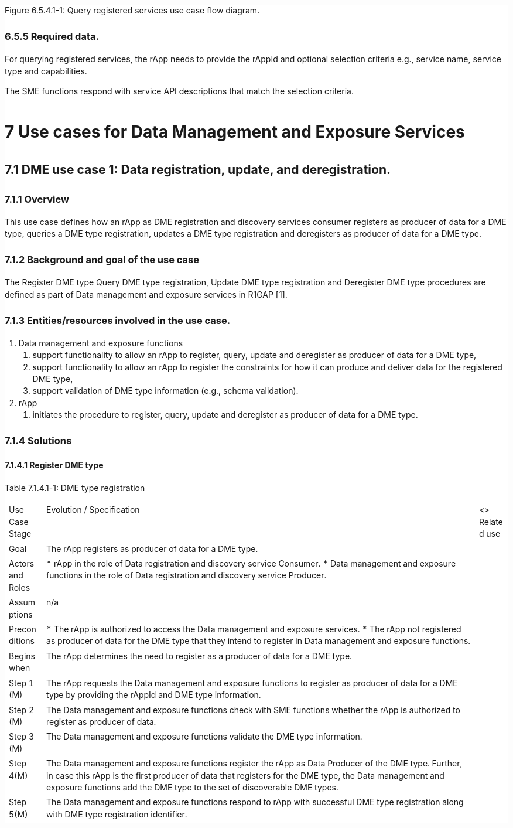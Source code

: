 Figure 6.5.4.1-1: Query registered services use case flow diagram.

### 6.5.5 Required data.

For querying registered services, the rApp needs to provide the rAppId and optional selection criteria e.g., service name, service type and capabilities.

The SME functions respond with service API descriptions that match the selection criteria.

# 7 Use cases for Data Management and Exposure Services

## 7.1 DME use case 1: Data registration, update, and deregistration.

### 7.1.1 Overview

This use case defines how an rApp as DME registration and discovery services consumer registers as producer of data for a DME type, queries a DME type registration, updates a DME type registration and deregisters as producer of data for a DME type.

### 7.1.2 Background and goal of the use case

The Register DME type Query DME type registration, Update DME type registration and Deregister DME type procedures are defined as part of Data management and exposure services in R1GAP [1].

### 7.1.3 Entities/resources involved in the use case.

1. Data management and exposure functions
   1. support functionality to allow an rApp to register, query, update and deregister as producer of data for a DME type,
   2. support functionality to allow an rApp to register the constraints for how it can produce and deliver data for the registered DME type,
   3. support validation of DME type information (e.g., schema validation).
2. rApp
   1. initiates the procedure to register, query, update and deregister as producer of data for a DME type.

### 7.1.4 Solutions

#### 7.1.4.1 Register DME type

Table 7.1.4.1-1: DME type registration

|  |  |  |
| --- | --- | --- |
| Use Case Stage | Evolution / Specification | <<Uses>>  Related use |
| Goal | The rApp registers as producer of data for a DME type. |  |
| Actors and Roles | * rApp in the role of Data registration and discovery service Consumer. * Data management and exposure functions in the role of Data registration and discovery service Producer. |  |
| Assumptions | n/a |  |
| Preconditions | * The rApp is authorized to access the Data management and exposure services. * The rApp not registered as producer of data for the DME type that they intend to register in Data management and exposure functions. |  |
| Begins when | The rApp determines the need to register as a producer of data for a DME type. |  |
| Step 1 (M) | The rApp requests the Data management and exposure functions to register as producer of data for a DME type by providing the rAppId and DME type information. |  |
| Step 2 (M) | The Data management and exposure functions check with SME functions whether the rApp is authorized to register as producer of data. |  |
| Step 3 (M) | The Data management and exposure functions validate the DME type information. |  |
| Step 4(M) | The Data management and exposure functions register the rApp as Data Producer of the DME type. Further, in case this rApp is the first producer of data that registers for the DME type, the Data management and exposure functions add the DME type to the set of discoverable DME types. |  |
| Step 5(M) | The Data management and exposure functions respond to rApp with successful DME type registration along with DME type registration identifier. |  |